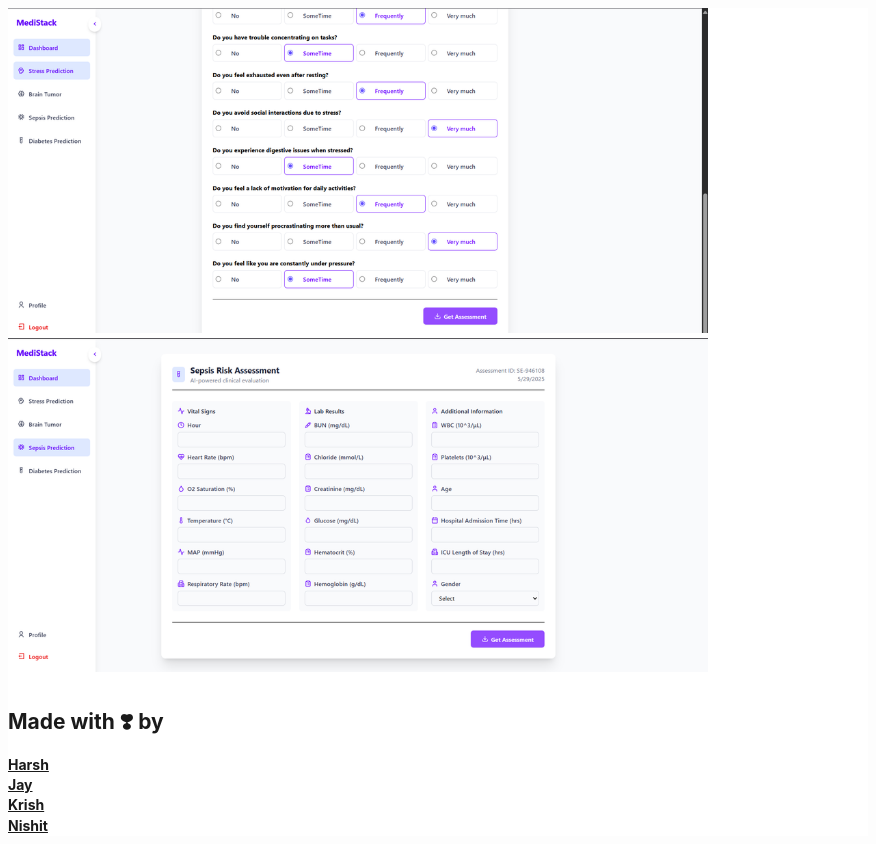 <img src="./assets/stress-2.png" width="700" alt="Home - Light" /> <br>
<img src="./assets/sepsis.png" width="700" alt="Home - Light" /> <br>

 </p>



## Made with ❣️ by
<b> 
<a href="https://github.com/virtualharsh/">Harsh</a>  <br>
<a href="https://github.com/jayjoshi2512/">Jay</a> <br>
<a href="https://github.com/">Krish</a> <br>
<a href="https://github.com/Nisheet-Patel/">Nishit</a> <br>
</ >

